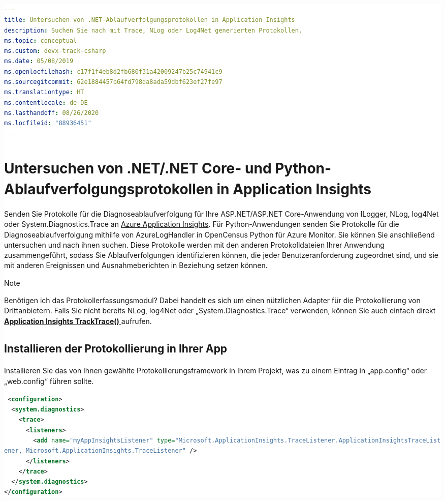 ```yaml
---
title: Untersuchen von .NET-Ablaufverfolgungsprotokollen in Application Insights
description: Suchen Sie nach mit Trace, NLog oder Log4Net generierten Protokollen.
ms.topic: conceptual
ms.custom: devx-track-csharp
ms.date: 05/08/2019
ms.openlocfilehash: c17f1f4eb8d2fb680f31a42009247b25c74941c9
ms.sourcegitcommit: 62e1884457b64fd798da8ada59dbf623ef27fe97
ms.translationtype: HT
ms.contentlocale: de-DE
ms.lasthandoff: 08/26/2020
ms.locfileid: "88936451"
---
```

# <a name="explore-netnet-core-and-python-trace-logs-in-application-insights"></a>Untersuchen von .NET/.NET Core- und Python-Ablaufverfolgungsprotokollen in Application Insights

Senden Sie Protokolle für die Diagnoseablaufverfolgung für Ihre ASP.NET/ASP.NET Core-Anwendung von ILogger, NLog, log4Net oder System.Diagnostics.Trace an [Azure Application Insights][start]. Für Python-Anwendungen senden Sie Protokolle für die Diagnoseablaufverfolgung mithilfe von AzureLogHandler in OpenCensus Python für Azure Monitor. Sie können Sie anschließend untersuchen und nach ihnen suchen. Diese Protokolle werden mit den anderen Protokolldateien Ihrer Anwendung zusammengeführt, sodass Sie Ablaufverfolgungen identifizieren können, die jeder Benutzeranforderung zugeordnet sind, und sie mit anderen Ereignissen und Ausnahmeberichten in Beziehung setzen können.

> [!NOTE]
> Benötigen ich das Protokollerfassungsmodul? Dabei handelt es sich um einen nützlichen Adapter für die Protokollierung von Drittanbietern. Falls Sie nicht bereits NLog, log4Net oder „System.Diagnostics.Trace“ verwenden, können Sie auch einfach direkt [**Application Insights TrackTrace()** ](./api-custom-events-metrics.md#tracktrace) aufrufen.
>
>
## <a name="install-logging-on-your-app"></a>Installieren der Protokollierung in Ihrer App
Installieren Sie das von Ihnen gewählte Protokollierungsframework in Ihrem Projekt, was zu einem Eintrag in „app.config“ oder „web.config“ führen sollte.

```XML
 <configuration>
  <system.diagnostics>
    <trace>
      <listeners>
        <add name="myAppInsightsListener" type="Microsoft.ApplicationInsights.TraceListener.ApplicationInsightsTraceListener, Microsoft.ApplicationInsights.TraceListener" />
      </listeners>
    </trace>
  </system.diagnostics>
</configuration>
```


[availability]: ./monitor-web-app-availability.md
[diagnostic]: ./diagnostic-search.md
[exceptions]: asp-net-exceptions.md
[portal]: https://portal.azure.com/
[qna]: ../faq.md
[start]: ./app-insights-overview.md